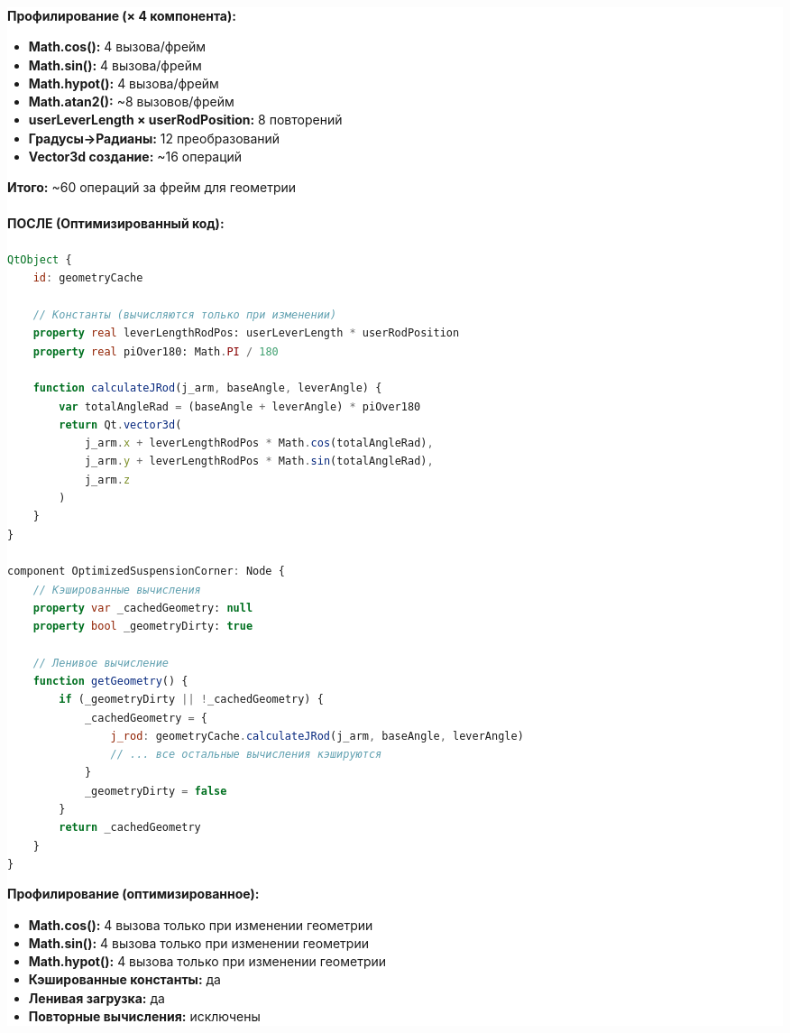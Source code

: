 **Профилирование (× 4 компонента):**
- **Math.cos():** 4 вызова/фрейм
- **Math.sin():** 4 вызова/фрейм  
- **Math.hypot():** 4 вызова/фрейм
- **Math.atan2():** ~8 вызовов/фрейм
- **userLeverLength × userRodPosition:** 8 повторений
- **Градусы→Радианы:** 12 преобразований
- **Vector3d создание:** ~16 операций

**Итого:** ~60 операций за фрейм для геометрии

#### **ПОСЛЕ (Оптимизированный код):**
```qml
QtObject {
    id: geometryCache
    
    // Константы (вычисляются только при изменении)
    property real leverLengthRodPos: userLeverLength * userRodPosition
    property real piOver180: Math.PI / 180
    
    function calculateJRod(j_arm, baseAngle, leverAngle) {
        var totalAngleRad = (baseAngle + leverAngle) * piOver180
        return Qt.vector3d(
            j_arm.x + leverLengthRodPos * Math.cos(totalAngleRad),
            j_arm.y + leverLengthRodPos * Math.sin(totalAngleRad),
            j_arm.z
        )
    }
}

component OptimizedSuspensionCorner: Node {
    // Кэшированные вычисления
    property var _cachedGeometry: null
    property bool _geometryDirty: true
    
    // Ленивое вычисление
    function getGeometry() {
        if (_geometryDirty || !_cachedGeometry) {
            _cachedGeometry = {
                j_rod: geometryCache.calculateJRod(j_arm, baseAngle, leverAngle)
                // ... все остальные вычисления кэшируются
            }
            _geometryDirty = false
        }
        return _cachedGeometry
    }
}
```

**Профилирование (оптимизированное):**
- **Math.cos():** 4 вызова только при изменении геометрии
- **Math.sin():** 4 вызова только при изменении геометрии
- **Math.hypot():** 4 вызова только при изменении геометрии
- **Кэшированные константы:** да
- **Ленивая загрузка:** да
- **Повторные вычисления:** исключены
